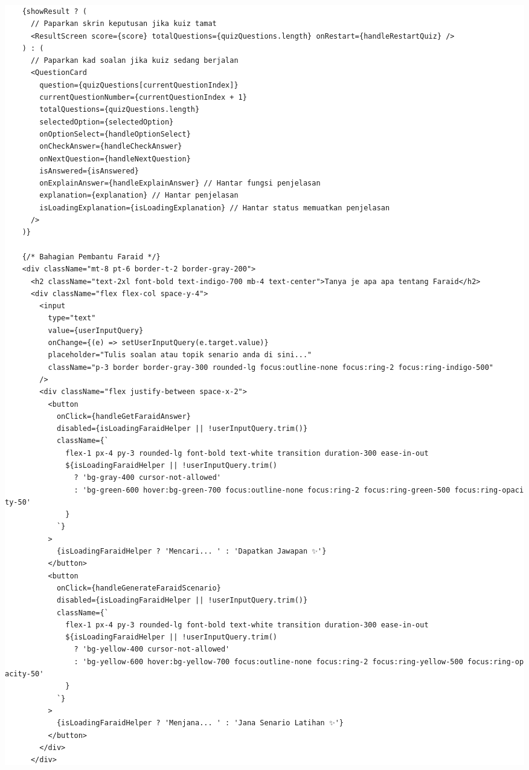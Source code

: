         {showResult ? (
          // Paparkan skrin keputusan jika kuiz tamat
          <ResultScreen score={score} totalQuestions={quizQuestions.length} onRestart={handleRestartQuiz} />
        ) : (
          // Paparkan kad soalan jika kuiz sedang berjalan
          <QuestionCard
            question={quizQuestions[currentQuestionIndex]}
            currentQuestionNumber={currentQuestionIndex + 1}
            totalQuestions={quizQuestions.length}
            selectedOption={selectedOption}
            onOptionSelect={handleOptionSelect}
            onCheckAnswer={handleCheckAnswer}
            onNextQuestion={handleNextQuestion}
            isAnswered={isAnswered}
            onExplainAnswer={handleExplainAnswer} // Hantar fungsi penjelasan
            explanation={explanation} // Hantar penjelasan
            isLoadingExplanation={isLoadingExplanation} // Hantar status memuatkan penjelasan
          />
        )}

        {/* Bahagian Pembantu Faraid */}
        <div className="mt-8 pt-6 border-t-2 border-gray-200">
          <h2 className="text-2xl font-bold text-indigo-700 mb-4 text-center">Tanya je apa apa tentang Faraid</h2>
          <div className="flex flex-col space-y-4">
            <input
              type="text"
              value={userInputQuery}
              onChange={(e) => setUserInputQuery(e.target.value)}
              placeholder="Tulis soalan atau topik senario anda di sini..."
              className="p-3 border border-gray-300 rounded-lg focus:outline-none focus:ring-2 focus:ring-indigo-500"
            />
            <div className="flex justify-between space-x-2">
              <button
                onClick={handleGetFaraidAnswer}
                disabled={isLoadingFaraidHelper || !userInputQuery.trim()}
                className={`
                  flex-1 px-4 py-3 rounded-lg font-bold text-white transition duration-300 ease-in-out
                  ${isLoadingFaraidHelper || !userInputQuery.trim()
                    ? 'bg-gray-400 cursor-not-allowed'
                    : 'bg-green-600 hover:bg-green-700 focus:outline-none focus:ring-2 focus:ring-green-500 focus:ring-opacity-50'
                  }
                `}
              >
                {isLoadingFaraidHelper ? 'Mencari... ' : 'Dapatkan Jawapan ✨'}
              </button>
              <button
                onClick={handleGenerateFaraidScenario}
                disabled={isLoadingFaraidHelper || !userInputQuery.trim()}
                className={`
                  flex-1 px-4 py-3 rounded-lg font-bold text-white transition duration-300 ease-in-out
                  ${isLoadingFaraidHelper || !userInputQuery.trim()
                    ? 'bg-yellow-400 cursor-not-allowed'
                    : 'bg-yellow-600 hover:bg-yellow-700 focus:outline-none focus:ring-2 focus:ring-yellow-500 focus:ring-opacity-50'
                  }
                `}
              >
                {isLoadingFaraidHelper ? 'Menjana... ' : 'Jana Senario Latihan ✨'}
              </button>
            </div>
          </div>